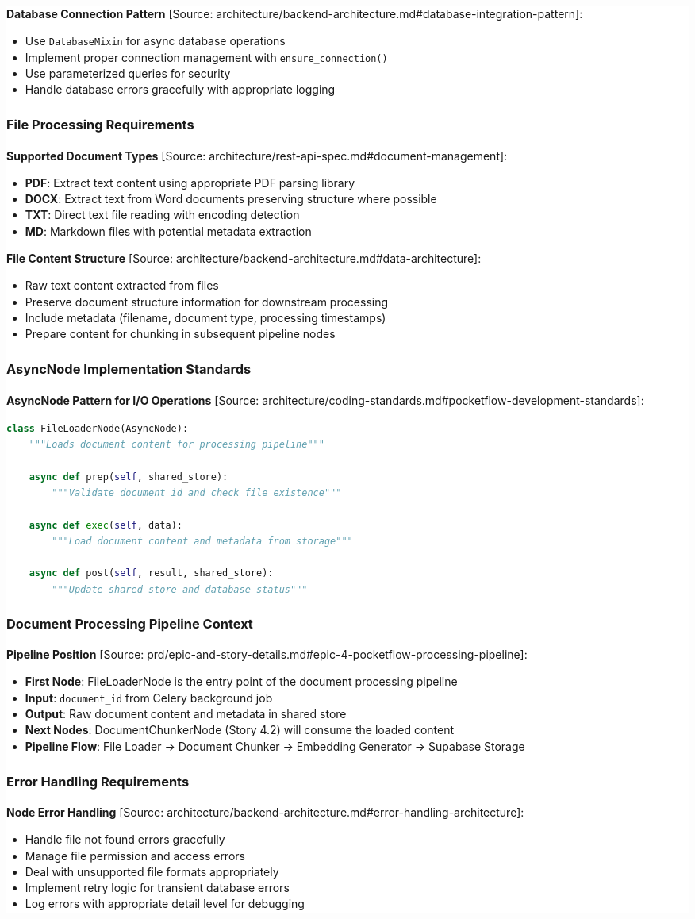 **Database Connection Pattern** [Source: architecture/backend-architecture.md#database-integration-pattern]:
- Use `DatabaseMixin` for async database operations
- Implement proper connection management with `ensure_connection()`
- Use parameterized queries for security
- Handle database errors gracefully with appropriate logging

### File Processing Requirements
**Supported Document Types** [Source: architecture/rest-api-spec.md#document-management]:
- **PDF**: Extract text content using appropriate PDF parsing library
- **DOCX**: Extract text from Word documents preserving structure where possible
- **TXT**: Direct text file reading with encoding detection
- **MD**: Markdown files with potential metadata extraction

**File Content Structure** [Source: architecture/backend-architecture.md#data-architecture]:
- Raw text content extracted from files
- Preserve document structure information for downstream processing
- Include metadata (filename, document type, processing timestamps)
- Prepare content for chunking in subsequent pipeline nodes

### AsyncNode Implementation Standards
**AsyncNode Pattern for I/O Operations** [Source: architecture/coding-standards.md#pocketflow-development-standards]:
```python
class FileLoaderNode(AsyncNode):
    """Loads document content for processing pipeline"""
    
    async def prep(self, shared_store):
        """Validate document_id and check file existence"""
        
    async def exec(self, data):
        """Load document content and metadata from storage"""
        
    async def post(self, result, shared_store):
        """Update shared store and database status"""
```

### Document Processing Pipeline Context
**Pipeline Position** [Source: prd/epic-and-story-details.md#epic-4-pocketflow-processing-pipeline]:
- **First Node**: FileLoaderNode is the entry point of the document processing pipeline
- **Input**: `document_id` from Celery background job
- **Output**: Raw document content and metadata in shared store
- **Next Nodes**: DocumentChunkerNode (Story 4.2) will consume the loaded content
- **Pipeline Flow**: File Loader → Document Chunker → Embedding Generator → Supabase Storage

### Error Handling Requirements
**Node Error Handling** [Source: architecture/backend-architecture.md#error-handling-architecture]:
- Handle file not found errors gracefully
- Manage file permission and access errors
- Deal with unsupported file formats appropriately
- Implement retry logic for transient database errors
- Log errors with appropriate detail level for debugging
